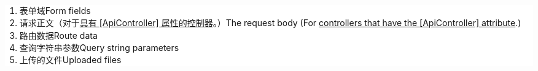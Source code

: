 1. <span data-ttu-id="d8d27-423">表单域</span><span class="sxs-lookup"><span data-stu-id="d8d27-423">Form fields</span></span>
1. <span data-ttu-id="d8d27-424">请求正文（对于[具有 [ApiController] 属性的控制器](xref:web-api/index#binding-source-parameter-inference)。）</span><span class="sxs-lookup"><span data-stu-id="d8d27-424">The request body (For [controllers that have the [ApiController] attribute](xref:web-api/index#binding-source-parameter-inference).)</span></span>
1. <span data-ttu-id="d8d27-425">路由数据</span><span class="sxs-lookup"><span data-stu-id="d8d27-425">Route data</span></span>
1. <span data-ttu-id="d8d27-426">查询字符串参数</span><span class="sxs-lookup"><span data-stu-id="d8d27-426">Query string parameters</span></span>
1. <span data-ttu-id="d8d27-427">上传的文件</span><span class="sxs-lookup"><span data-stu-id="d8d27-427">Uploaded files</span></span>


